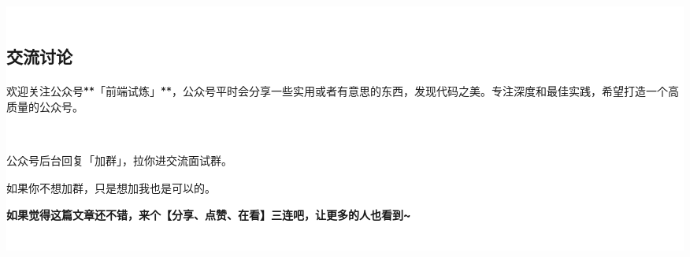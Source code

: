 ![图片](data:image/gif;base64,iVBORw0KGgoAAAANSUhEUgAAAAEAAAABCAYAAAAfFcSJAAAADUlEQVQImWNgYGBgAAAABQABh6FO1AAAAABJRU5ErkJggg==)

## 交流讨论

欢迎关注公众号**「前端试炼」**，公众号平时会分享一些实用或者有意思的东西，发现代码之美。专注深度和最佳实践，希望打造一个高质量的公众号。

![图片](data:image/gif;base64,iVBORw0KGgoAAAANSUhEUgAAAAEAAAABCAYAAAAfFcSJAAAADUlEQVQImWNgYGBgAAAABQABh6FO1AAAAABJRU5ErkJggg==)

公众号后台回复「加群」，拉你进交流面试群。

如果你不想加群，只是想加我也是可以的。

**如果觉得这篇文章还不错，来个【分享、点赞、在看】三连吧，让更多的人也看到~**

![图片](data:image/gif;base64,iVBORw0KGgoAAAANSUhEUgAAAAEAAAABCAYAAAAfFcSJAAAADUlEQVQImWNgYGBgAAAABQABh6FO1AAAAABJRU5ErkJggg==)